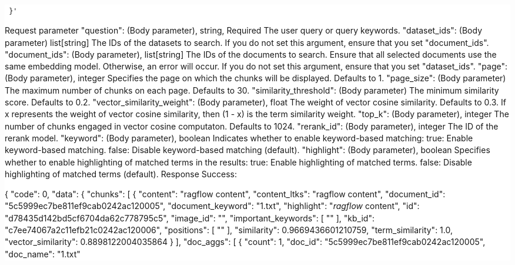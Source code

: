      }'
Request parameter
"question": (Body parameter), string, Required
The user query or query keywords.
"dataset_ids": (Body parameter) list[string]
The IDs of the datasets to search. If you do not set this argument, ensure that you set "document_ids".
"document_ids": (Body parameter), list[string]
The IDs of the documents to search. Ensure that all selected documents use the same embedding model. Otherwise, an error will occur. If you do not set this argument, ensure that you set "dataset_ids".
"page": (Body parameter), integer
Specifies the page on which the chunks will be displayed. Defaults to 1.
"page_size": (Body parameter)
The maximum number of chunks on each page. Defaults to 30.
"similarity_threshold": (Body parameter)
The minimum similarity score. Defaults to 0.2.
"vector_similarity_weight": (Body parameter), float
The weight of vector cosine similarity. Defaults to 0.3. If x represents the weight of vector cosine similarity, then (1 - x) is the term similarity weight.
"top_k": (Body parameter), integer
The number of chunks engaged in vector cosine computaton. Defaults to 1024.
"rerank_id": (Body parameter), integer
The ID of the rerank model.
"keyword": (Body parameter), boolean
Indicates whether to enable keyword-based matching:
true: Enable keyword-based matching.
false: Disable keyword-based matching (default).
"highlight": (Body parameter), boolean
Specifies whether to enable highlighting of matched terms in the results:
true: Enable highlighting of matched terms.
false: Disable highlighting of matched terms (default).
Response
Success:

{
    "code": 0,
    "data": {
        "chunks": [
            {
                "content": "ragflow content",
                "content_ltks": "ragflow content",
                "document_id": "5c5999ec7be811ef9cab0242ac120005",
                "document_keyword": "1.txt",
                "highlight": "<em>ragflow</em> content",
                "id": "d78435d142bd5cf6704da62c778795c5",
                "image_id": "",
                "important_keywords": [
                    ""
                ],
                "kb_id": "c7ee74067a2c11efb21c0242ac120006",
                "positions": [
                    ""
                ],
                "similarity": 0.9669436601210759,
                "term_similarity": 1.0,
                "vector_similarity": 0.8898122004035864
            }
        ],
        "doc_aggs": [
            {
                "count": 1,
                "doc_id": "5c5999ec7be811ef9cab0242ac120005",
                "doc_name": "1.txt"